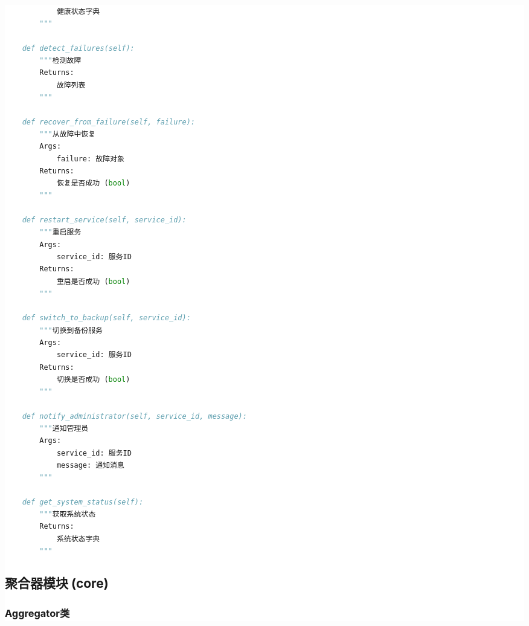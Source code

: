 ```python
            健康状态字典
        """
        
    def detect_failures(self):
        """检测故障
        Returns:
            故障列表
        """
        
    def recover_from_failure(self, failure):
        """从故障中恢复
        Args:
            failure: 故障对象
        Returns:
            恢复是否成功 (bool)
        """
        
    def restart_service(self, service_id):
        """重启服务
        Args:
            service_id: 服务ID
        Returns:
            重启是否成功 (bool)
        """
        
    def switch_to_backup(self, service_id):
        """切换到备份服务
        Args:
            service_id: 服务ID
        Returns:
            切换是否成功 (bool)
        """
        
    def notify_administrator(self, service_id, message):
        """通知管理员
        Args:
            service_id: 服务ID
            message: 通知消息
        """
        
    def get_system_status(self):
        """获取系统状态
        Returns:
            系统状态字典
        """
```

## 聚合器模块 (core)

### Aggregator类
